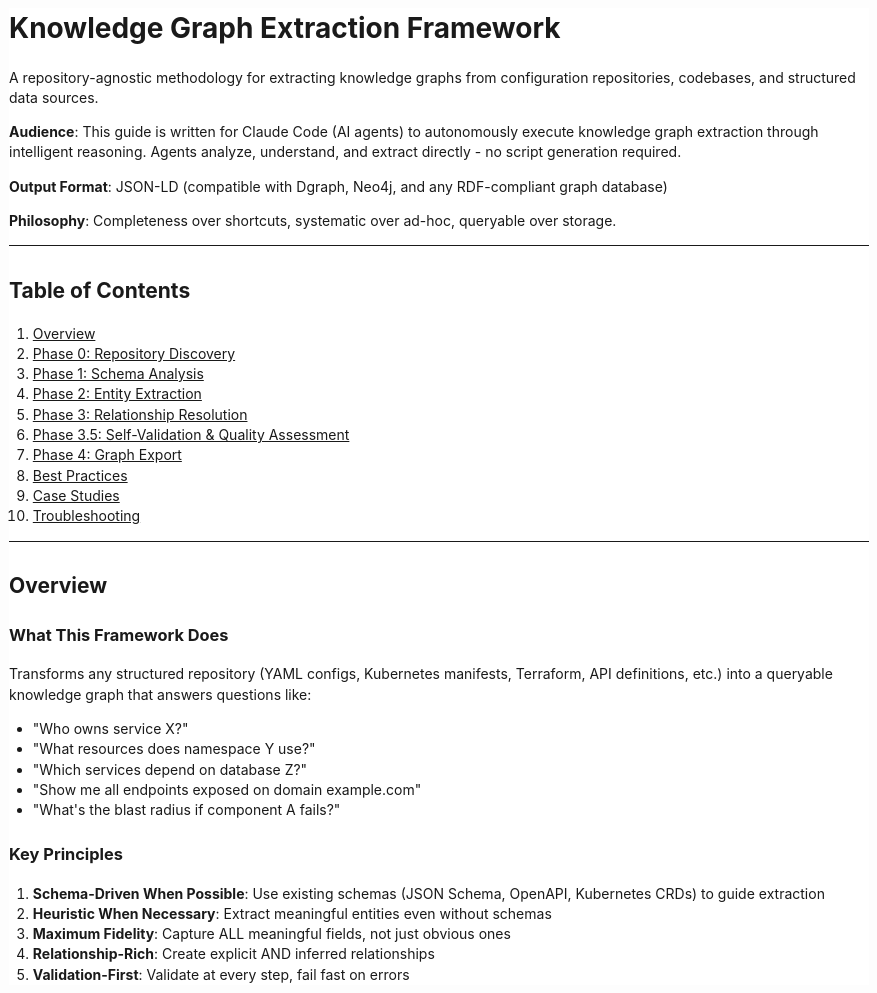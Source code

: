 # Knowledge Graph Extraction Framework

A repository-agnostic methodology for extracting knowledge graphs from configuration repositories, codebases, and structured data sources.

**Audience**: This guide is written for Claude Code (AI agents) to autonomously execute knowledge graph extraction through intelligent reasoning. Agents analyze, understand, and extract directly - no script generation required.

**Output Format**: JSON-LD (compatible with Dgraph, Neo4j, and any RDF-compliant graph database)

**Philosophy**: Completeness over shortcuts, systematic over ad-hoc, queryable over storage.

---

## Table of Contents

1. [Overview](#overview)
2. [Phase 0: Repository Discovery](#phase-0-repository-discovery)
3. [Phase 1: Schema Analysis](#phase-1-schema-analysis)
4. [Phase 2: Entity Extraction](#phase-2-entity-extraction)
5. [Phase 3: Relationship Resolution](#phase-3-relationship-resolution)
6. [Phase 3.5: Self-Validation & Quality Assessment](#phase-35-self-validation--quality-assessment)
7. [Phase 4: Graph Export](#phase-4-graph-export)
8. [Best Practices](#best-practices)
9. [Case Studies](#case-studies)
10. [Troubleshooting](#troubleshooting)

---

## Overview

### What This Framework Does

Transforms any structured repository (YAML configs, Kubernetes manifests, Terraform, API definitions, etc.) into a queryable knowledge graph that answers questions like:

- "Who owns service X?"
- "What resources does namespace Y use?"
- "Which services depend on database Z?"
- "Show me all endpoints exposed on domain example.com"
- "What's the blast radius if component A fails?"

### Key Principles

1. **Schema-Driven When Possible**: Use existing schemas (JSON Schema, OpenAPI, Kubernetes CRDs) to guide extraction
2. **Heuristic When Necessary**: Extract meaningful entities even without schemas
3. **Maximum Fidelity**: Capture ALL meaningful fields, not just obvious ones
4. **Relationship-Rich**: Create explicit AND inferred relationships
5. **Validation-First**: Validate at every step, fail fast on errors
